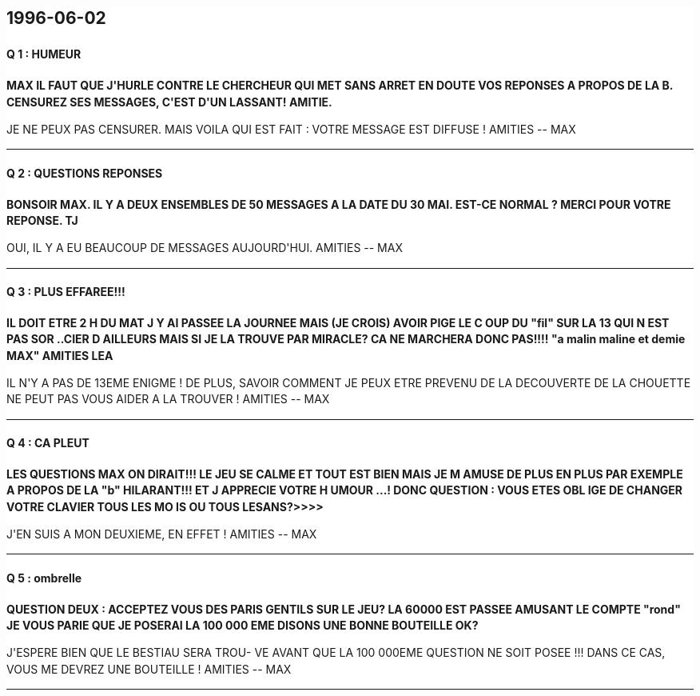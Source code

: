 ## 1996-06-02

#### Q 1 : HUMEUR

**MAX IL FAUT QUE J'HURLE CONTRE LE  CHERCHEUR QUI MET
SANS ARRET EN DOUTE VOS REPONSES A PROPOS DE LA B. CENSUREZ SES
MESSAGES, C'EST D'UN LASSANT! AMITIE.**

JE NE PEUX PAS CENSURER. MAIS VOILA QUI EST FAIT : VOTRE MESSAGE EST DIFFUSE ! AMITIES -- MAX

---

#### Q 2 : QUESTIONS REPONSES

**BONSOIR MAX. IL Y A DEUX ENSEMBLES DE 50 MESSAGES A LA DATE DU 30 MAI. EST-CE NORMAL ? MERCI POUR VOTRE REPONSE. TJ**

OUI, IL Y A EU BEAUCOUP DE MESSAGES AUJOURD'HUI. AMITIES -- MAX

---

#### Q 3 : PLUS EFFAREE!!!

**IL DOIT ETRE 2 H DU MAT J Y AI PASSEE LA  JOURNEE MAIS
 (JE CROIS) AVOIR PIGE LE C OUP DU "fil" SUR LA 13 QUI N EST PAS SOR
..CIER D AILLEURS MAIS SI JE LA TROUVE   PAR MIRACLE? CA NE MARCHERA
DONC PAS!!!! "a malin maline et demie MAX" AMITIES LEA**

IL N'Y A PAS DE 13EME ENIGME ! DE PLUS, SAVOIR COMMENT
 JE PEUX ETRE PREVENU DE LA DECOUVERTE DE LA CHOUETTE NE PEUT PAS VOUS
AIDER A LA TROUVER !  AMITIES -- MAX

---

#### Q 4 : CA PLEUT

**LES QUESTIONS MAX ON DIRAIT!!! LE JEU SE  CALME ET
TOUT EST BIEN MAIS JE M AMUSE  DE PLUS EN PLUS PAR EXEMPLE A PROPOS DE
LA "b" HILARANT!!! ET J APPRECIE VOTRE H UMOUR ...! DONC QUESTION : VOUS
 ETES OBL IGE DE CHANGER VOTRE CLAVIER TOUS LES MO IS OU TOUS
LESANS?&gt;&gt;&gt;&gt;**

J'EN SUIS A MON DEUXIEME, EN EFFET ! AMITIES -- MAX

---

#### Q 5 : ombrelle

**QUESTION DEUX : ACCEPTEZ VOUS DES PARIS  GENTILS SUR
LE JEU? LA 60000 EST PASSEE   AMUSANT LE COMPTE "rond" JE VOUS PARIE
QUE JE POSERAI LA 100 000 EME DISONS UNE  BONNE BOUTEILLE OK?**

J'ESPERE BIEN QUE LE BESTIAU SERA TROU- VE AVANT QUE
LA 100 000EME QUESTION NE SOIT POSEE !!! DANS CE CAS, VOUS ME  DEVREZ
UNE BOUTEILLE ! AMITIES -- MAX

---